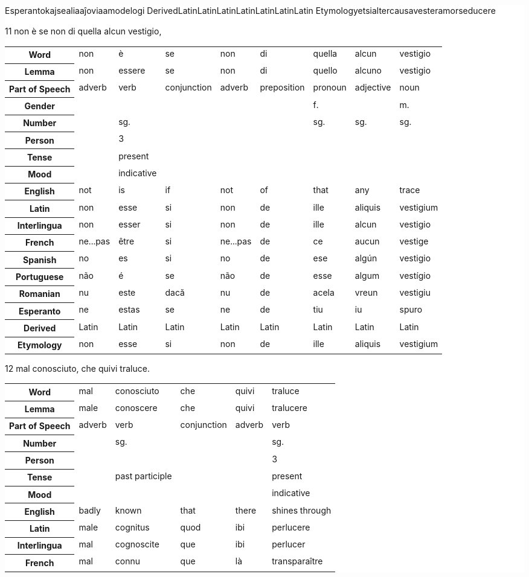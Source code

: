 <tr><th>Esperanto</th><td>kaj</td><td>se</td><td>alia</td><td>aĵo</td><td>via</td><td>amo</td><td>delogi</td></tr>
<tr><th>Derived</th><td>Latin</td><td>Latin</td><td>Latin</td><td>Latin</td><td>Latin</td><td>Latin</td><td>Latin</td></tr>
<tr><th>Etymology</th><td>et</td><td>si</td><td>alter</td><td>causa</td><td>vester</td><td>amor</td><td>seducere</td></tr>
</table>

11 non è se non di quella alcun vestigio,

<table>
<tr><th>Word</th><td>non</td><td>è</td><td>se</td><td>non</td><td>di</td><td>quella</td><td>alcun</td><td>vestigio</td></tr>
<tr><th>Lemma</th><td>non</td><td>essere</td><td>se</td><td>non</td><td>di</td><td>quello</td><td>alcuno</td><td>vestigio</td></tr>
<tr><th>Part of Speech</th><td>adverb</td><td>verb</td><td>conjunction</td><td>adverb</td><td>preposition</td><td>pronoun</td><td>adjective</td><td>noun</td></tr>
<tr><th>Gender</th><td></td><td></td><td></td><td></td><td></td><td>f.</td><td></td><td>m.</td></tr>
<tr><th>Number</th><td></td><td>sg.</td><td></td><td></td><td></td><td>sg.</td><td>sg.</td><td>sg.</td></tr>
<tr><th>Person</th><td></td><td>3</td><td></td><td></td><td></td><td></td><td></td><td></td></tr>
<tr><th>Tense</th><td></td><td>present</td><td></td><td></td><td></td><td></td><td></td><td></td></tr>
<tr><th>Mood</th><td></td><td>indicative</td><td></td><td></td><td></td><td></td><td></td><td></td></tr>
<tr><th>English</th><td>not</td><td>is</td><td>if</td><td>not</td><td>of</td><td>that</td><td>any</td><td>trace</td></tr>
<tr><th>Latin</th><td>non</td><td>esse</td><td>si</td><td>non</td><td>de</td><td>ille</td><td>aliquis</td><td>vestigium</td></tr>
<tr><th>Interlingua</th><td>non</td><td>esser</td><td>si</td><td>non</td><td>de</td><td>ille</td><td>alcun</td><td>vestigio</td></tr>
<tr><th>French</th><td>ne...pas</td><td>être</td><td>si</td><td>ne...pas</td><td>de</td><td>ce</td><td>aucun</td><td>vestige</td></tr>
<tr><th>Spanish</th><td>no</td><td>es</td><td>si</td><td>no</td><td>de</td><td>ese</td><td>algún</td><td>vestigio</td></tr>
<tr><th>Portuguese</th><td>não</td><td>é</td><td>se</td><td>não</td><td>de</td><td>esse</td><td>algum</td><td>vestígio</td></tr>
<tr><th>Romanian</th><td>nu</td><td>este</td><td>dacă</td><td>nu</td><td>de</td><td>acela</td><td>vreun</td><td>vestigiu</td></tr>
<tr><th>Esperanto</th><td>ne</td><td>estas</td><td>se</td><td>ne</td><td>de</td><td>tiu</td><td>iu</td><td>spuro</td></tr>
<tr><th>Derived</th><td>Latin</td><td>Latin</td><td>Latin</td><td>Latin</td><td>Latin</td><td>Latin</td><td>Latin</td><td>Latin</td></tr>
<tr><th>Etymology</th><td>non</td><td>esse</td><td>si</td><td>non</td><td>de</td><td>ille</td><td>aliquis</td><td>vestigium</td></tr>
</table>

12 mal conosciuto, che quivi traluce.

<table>
<tr><th>Word</th><td>mal</td><td>conosciuto</td><td>che</td><td>quivi</td><td>traluce</td></tr>
<tr><th>Lemma</th><td>male</td><td>conoscere</td><td>che</td><td>quivi</td><td>tralucere</td></tr>
<tr><th>Part of Speech</th><td>adverb</td><td>verb</td><td>conjunction</td><td>adverb</td><td>verb</td></tr>
<tr><th>Number</th><td></td><td>sg.</td><td></td><td></td><td>sg.</td></tr>
<tr><th>Person</th><td></td><td></td><td></td><td></td><td>3</td></tr>
<tr><th>Tense</th><td></td><td>past participle</td><td></td><td></td><td>present</td></tr>
<tr><th>Mood</th><td></td><td></td><td></td><td></td><td>indicative</td></tr>
<tr><th>English</th><td>badly</td><td>known</td><td>that</td><td>there</td><td>shines through</td></tr>
<tr><th>Latin</th><td>male</td><td>cognitus</td><td>quod</td><td>ibi</td><td>perlucere</td></tr>
<tr><th>Interlingua</th><td>mal</td><td>cognoscite</td><td>que</td><td>ibi</td><td>perlucer</td></tr>
<tr><th>French</th><td>mal</td><td>connu</td><td>que</td><td>là</td><td>transparaître</td></tr>